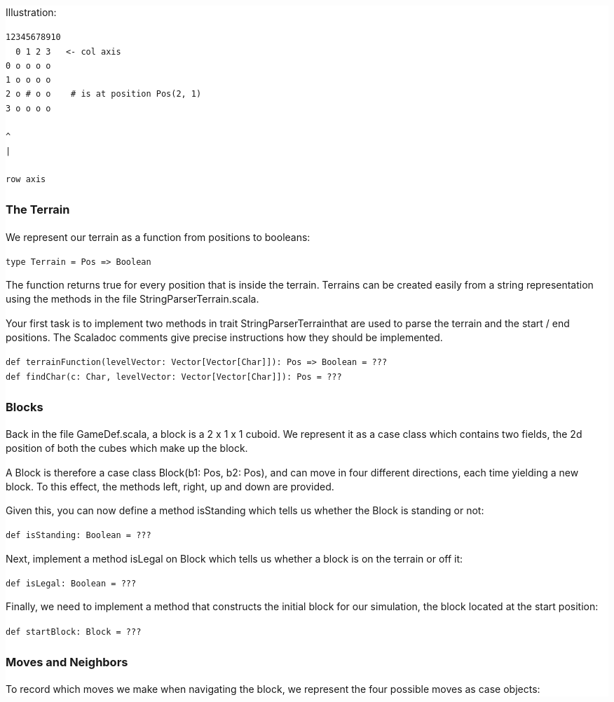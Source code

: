 Illustration:
```
12345678910
  0 1 2 3   <- col axis
0 o o o o
1 o o o o
2 o # o o    # is at position Pos(2, 1)
3 o o o o

^
|

row axis
```
### The Terrain
We represent our terrain as a function from positions to booleans:

`type Terrain = Pos => Boolean`

The function returns true for every position that is inside the terrain. Terrains can be created easily from a string representation using the methods in the file StringParserTerrain.scala.

Your first task is to implement two methods in trait StringParserTerrainthat are used to parse the terrain and the start / end positions. The Scaladoc comments give precise instructions how they should be implemented.

```
def terrainFunction(levelVector: Vector[Vector[Char]]): Pos => Boolean = ???
def findChar(c: Char, levelVector: Vector[Vector[Char]]): Pos = ???
```

### Blocks
Back in the file GameDef.scala, a block is a 2 x 1 x 1 cuboid. We represent it as a case class which contains two fields, the 2d position of both the cubes which make up the block.

A Block is therefore a case class Block(b1: Pos, b2: Pos), and can move in four different directions, each time yielding a new block. To this effect, the methods left, right, up and down are provided.

Given this, you can now define a method isStanding which tells us whether the Block is standing or not:

`def isStanding: Boolean = ???`

Next, implement a method isLegal on Block which tells us whether a block is on the terrain or off it:

`def isLegal: Boolean = ???`

Finally, we need to implement a method that constructs the initial block for our simulation, the block located at the start position:

`def startBlock: Block = ???`

### Moves and Neighbors
To record which moves we make when navigating the block, we represent the four possible moves as case objects:
